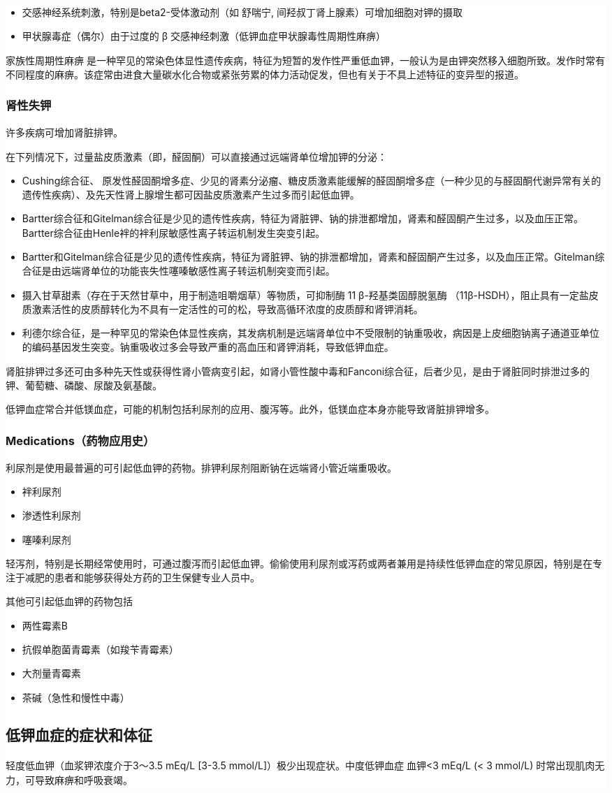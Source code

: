 - 交感神经系统刺激，特别是beta2-受体激动剂（如 舒喘宁, 间羟叔丁肾上腺素）可增加细胞对钾的摄取

- 甲状腺毒症（偶尔）由于过度的 β 交感神经刺激（低钾血症甲状腺毒性周期性麻痹）


家族性周期性麻痹 是一种罕见的常染色体显性遗传疾病，特征为短暂的发作性严重低血钾，一般认为是由钾突然移入细胞所致。发作时常有不同程度的麻痹。该症常由进食大量碳水化合物或紧张劳累的体力活动促发，但也有关于不具上述特征的变异型的报道。

### 肾性失钾

许多疾病可增加肾脏排钾。

在下列情况下，过量盐皮质激素（即，醛固酮）可以直接通过远端肾单位增加钾的分泌：

- Cushing综合征、 原发性醛固酮增多症、少见的肾素分泌瘤、糖皮质激素能缓解的醛固酮增多症（一种少见的与醛固酮代谢异常有关的遗传性疾病）、及先天性肾上腺增生都可因盐皮质激素产生过多而引起低血钾。

- Bartter综合征和Gitelman综合征是少见的遗传性疾病，特征为肾脏钾、钠的排泄都增加，肾素和醛固酮产生过多，以及血压正常。Bartter综合征由Henle袢的袢利尿敏感性离子转运机制发生突变引起。

- Bartter和Gitelman综合征是少见的遗传性疾病，特征为肾脏钾、钠的排泄都增加，肾素和醛固酮产生过多，以及血压正常。Gitelman综合征是由远端肾单位的功能丧失性噻嗪敏感性离子转运机制突变而引起。

- 摄入甘草甜素（存在于天然甘草中，用于制造咀嚼烟草）等物质，可抑制酶 11 β-羟基类固醇脱氢酶 （11β-HSDH），阻止具有一定盐皮质激素活性的皮质醇转化为不具有一定活性的可的松，导致高循环浓度的皮质醇和肾钾消耗。

- 利德尔综合征，是一种罕见的常染色体显性疾病，其发病机制是远端肾单位中不受限制的钠重吸收，病因是上皮细胞钠离子通道亚单位的编码基因发生突变。钠重吸收过多会导致严重的高血压和肾钾消耗，导致低钾血症。


肾脏排钾过多还可由多种先天性或获得性肾小管病变引起，如肾小管性酸中毒和Fanconi综合征，后者少见，是由于肾脏同时排泄过多的钾、葡萄糖、磷酸、尿酸及氨基酸。

低钾血症常合并低镁血症，可能的机制包括利尿剂的应用、腹泻等。此外，低镁血症本身亦能导致肾脏排钾增多。

### Medications（药物应用史）

利尿剂是使用最普遍的可引起低血钾的药物。排钾利尿剂阻断钠在远端肾小管近端重吸收。

- 袢利尿剂

- 渗透性利尿剂

- 噻嗪利尿剂


轻泻剂，特别是长期经常使用时，可通过腹泻而引起低血钾。偷偷使用利尿剂或泻药或两者兼用是持续性低钾血症的常见原因，特别是在专注于减肥的患者和能够获得处方药的卫生保健专业人员中。

其他可引起低血钾的药物包括

- 两性霉素B

- 抗假单胞菌青霉素（如羧苄青霉素）

- 大剂量青霉素

- 茶碱（急性和慢性中毒）


## 低钾血症的症状和体征

轻度低血钾（血浆钾浓度介于3～3.5 mEq/L \[3-3.5 mmol/L\]）极少出现症状。中度低钾血症 血钾<3 mEq/L (< 3 mmol/L) 时常出现肌肉无力，可导致麻痹和呼吸衰竭。
